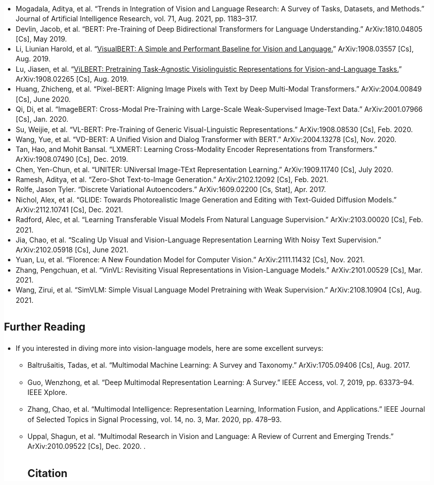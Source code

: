 - Mogadala, Aditya, et al. “Trends in Integration of Vision and Language Research: A Survey of Tasks, Datasets, and Methods.” Journal of Artificial Intelligence Research, vol. 71, Aug. 2021, pp. 1183–317.
- Devlin, Jacob, et al. “BERT: Pre-Training of Deep Bidirectional Transformers for Language Understanding.” ArXiv:1810.04805 [Cs], May 2019.
- Li, Liunian Harold, et al. “[VisualBERT: A Simple and Performant Baseline for Vision and Language.](https://arxiv.org/abs/1908.03557)” ArXiv:1908.03557 [Cs], Aug. 2019.
- Lu, Jiasen, et al. “[ViLBERT: Pretraining Task-Agnostic Visiolinguistic Representations for Vision-and-Language Tasks.](https://proceedings.neurips.cc/paper/2019/file/c74d97b01eae257e44aa9d5bade97baf-Paper.pdf)” ArXiv:1908.02265 [Cs], Aug. 2019.
- Huang, Zhicheng, et al. “Pixel-BERT: Aligning Image Pixels with Text by Deep Multi-Modal Transformers.” ArXiv:2004.00849 [Cs], June 2020.
- Qi, Di, et al. “ImageBERT: Cross-Modal Pre-Training with Large-Scale Weak-Supervised Image-Text Data.” ArXiv:2001.07966 [Cs], Jan. 2020.
- Su, Weijie, et al. “VL-BERT: Pre-Training of Generic Visual-Linguistic Representations.” ArXiv:1908.08530 [Cs], Feb. 2020.
- Wang, Yue, et al. “VD-BERT: A Unified Vision and Dialog Transformer with BERT.” ArXiv:2004.13278 [Cs], Nov. 2020.
- Tan, Hao, and Mohit Bansal. “LXMERT: Learning Cross-Modality Encoder Representations from Transformers.” ArXiv:1908.07490 [Cs], Dec. 2019.
- Chen, Yen-Chun, et al. “UNITER: UNiversal Image-TExt Representation Learning.” ArXiv:1909.11740 [Cs], July 2020.
- Ramesh, Aditya, et al. “Zero-Shot Text-to-Image Generation.” ArXiv:2102.12092 [Cs], Feb. 2021.
- Rolfe, Jason Tyler. “Discrete Variational Autoencoders.” ArXiv:1609.02200 [Cs, Stat], Apr. 2017.
- Nichol, Alex, et al. “GLIDE: Towards Photorealistic Image Generation and Editing with Text-Guided Diffusion Models.” ArXiv:2112.10741 [Cs], Dec. 2021.
- Radford, Alec, et al. “Learning Transferable Visual Models From Natural Language Supervision.” ArXiv:2103.00020 [Cs], Feb. 2021.
- Jia, Chao, et al. “Scaling Up Visual and Vision-Language Representation Learning With Noisy Text Supervision.” ArXiv:2102.05918 [Cs], June 2021.
- Yuan, Lu, et al. “Florence: A New Foundation Model for Computer Vision.” ArXiv:2111.11432 [Cs], Nov. 2021.
- Zhang, Pengchuan, et al. “VinVL: Revisiting Visual Representations in Vision-Language Models.” ArXiv:2101.00529 [Cs], Mar. 2021.
- Wang, Zirui, et al. “SimVLM: Simple Visual Language Model Pretraining with Weak Supervision.” ArXiv:2108.10904 [Cs], Aug. 2021.

## Further Reading

- If you interested in diving more into vision-language models, here are some excellent surveys:
    - Baltrušaitis, Tadas, et al. “Multimodal Machine Learning: A Survey and Taxonomy.” ArXiv:1705.09406 [Cs], Aug. 2017.
    - Guo, Wenzhong, et al. “Deep Multimodal Representation Learning: A Survey.” IEEE Access, vol. 7, 2019, pp. 63373–94. IEEE Xplore.
    - Zhang, Chao, et al. “Multimodal Intelligence: Representation Learning, Information Fusion, and Applications.” IEEE Journal of Selected Topics in Signal Processing, vol. 14, no. 3, Mar. 2020, pp. 478–93.
    - Uppal, Shagun, et al. “Multimodal Research in Vision and Language: A Review of Current and Emerging Trends.” ArXiv:2010.09522 [Cs], Dec. 2020. .
        
        ## Citation
        